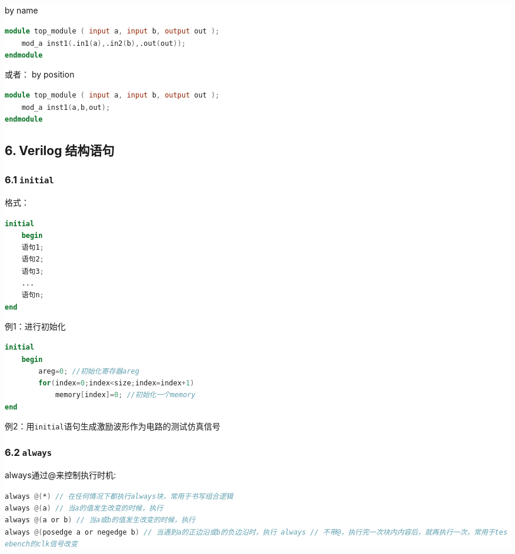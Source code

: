 by name
```verilog
module top_module ( input a, input b, output out );
    mod_a inst1(.in1(a),.in2(b),.out(out));
endmodule
```

或者：
by position

```verilog
module top_module ( input a, input b, output out );
    mod_a inst1(a,b,out);
endmodule
```

## 6. Verilog 结构语句

### 6.1 `initial`

格式：

```verilog
initial
	begin
	语句1;
	语句2;
	语句3;
	...
	语句n;
end
```

例1：进行初始化

```verilog
initial
	begin
		areg=0; //初始化寄存器areg
		for(index=0;index<size;index=index+1)
			memory[index]=0; //初始化一个memory
end
```

例2：用`initial`语句生成激励波形作为电路的测试仿真信号

### 6.2 `always`

always通过@来控制执⾏时机:
```verilog
always @(*) // 在任何情况下都执⾏always块，常⽤于书写组合逻辑 
always @(a) // 当a的值发⽣改变的时候，执⾏ 
always @(a or b) // 当a或b的值发⽣改变的时候，执⾏ 
always @(posedge a or negedge b) // 当遇到a的正边沿或b的负边沿时，执⾏ always // 不带@，执⾏完⼀次块内内容后，就再执⾏⼀次，常⽤于tesebench的clk信号改变
```
